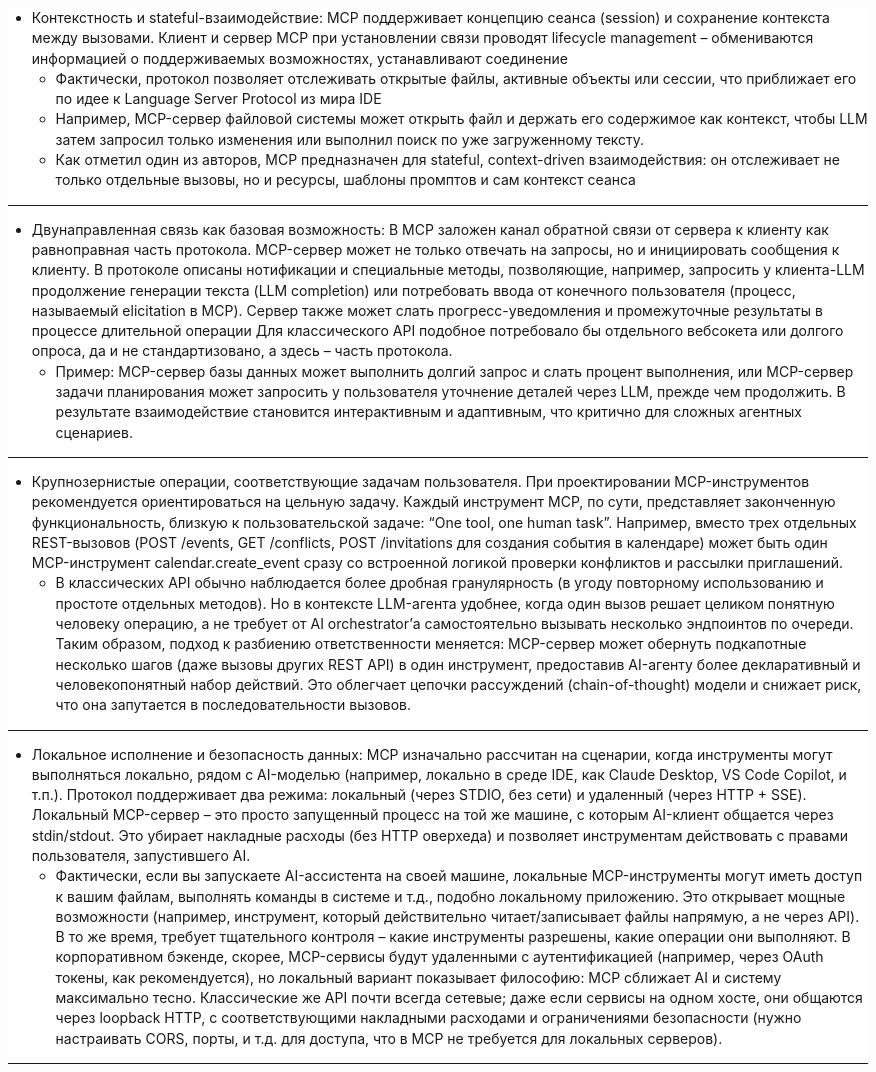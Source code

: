 
- Контекстность и stateful-взаимодействие: MCP поддерживает концепцию сеанса (session) и сохранение контекста между вызовами. Клиент и сервер MCP при установлении связи проводят lifecycle management – обмениваются информацией о поддерживаемых возможностях, устанавливают соединение
    - Фактически, протокол позволяет отслеживать открытые файлы, активные объекты или сессии, что приближает его по идее к Language Server Protocol из мира IDE
    - Например, MCP-сервер файловой системы может открыть файл и держать его содержимое как контекст, чтобы LLM затем запросил только изменения или выполнил поиск по уже загруженному тексту.
    - Как отметил один из авторов, MCP предназначен для stateful, context-driven взаимодействия: он отслеживает не только отдельные вызовы, но и ресурсы, шаблоны промптов и сам контекст сеанса

---

- Двунаправленная связь как базовая возможность: В MCP заложен канал обратной связи от сервера к клиенту как равноправная часть протокола. MCP-сервер может не только отвечать на запросы, но и инициировать сообщения к клиенту. В протоколе описаны нотификации и специальные методы, позволяющие, например, запросить у клиента-LLM продолжение генерации текста (LLM completion) или потребовать ввода от конечного пользователя (процесс, называемый elicitation в MCP). Сервер также может слать прогресс-уведомления и промежуточные результаты в процессе длительной операции Для классического API подобное потребовало бы отдельного вебсокета или долгого опроса, да и не стандартизовано, а здесь – часть протокола. 
    - Пример: MCP-сервер базы данных может выполнить долгий запрос и слать процент выполнения, или MCP-сервер задачи планирования может запросить у пользователя уточнение деталей через LLM, прежде чем продолжить. В результате взаимодействие становится интерактивным и адаптивным, что критично для сложных агентных сценариев.

---

- Крупнозернистые операции, соответствующие задачам пользователя. При проектировании MCP-инструментов рекомендуется ориентироваться на цельную задачу. Каждый инструмент MCP, по сути, представляет законченную функциональность, близкую к пользовательской задаче: “One tool, one human task”. Например, вместо трех отдельных REST-вызовов (POST /events, GET /conflicts, POST /invitations для создания события в календаре) может быть один MCP-инструмент calendar.create_event сразу со встроенной логикой проверки конфликтов и рассылки приглашений. 
    - В классических API обычно наблюдается более дробная гранулярность (в угоду повторному использованию и простоте отдельных методов). Но в контексте LLM-агента удобнее, когда один вызов решает целиком понятную человеку операцию, а не требует от AI orchestrator’а самостоятельно вызывать несколько эндпоинтов по очереди. Таким образом, подход к разбиению ответственности меняется: MCP-сервер может обернуть подкапотные несколько шагов (даже вызовы других REST API) в один инструмент, предоставив AI-агенту более декларативный и человекопонятный набор действий. Это облегчает цепочки рассуждений (chain-of-thought) модели и снижает риск, что она запутается в последовательности вызовов.

---

- Локальное исполнение и безопасность данных: MCP изначально рассчитан на сценарии, когда инструменты могут выполняться локально, рядом с AI-моделью (например, локально в среде IDE, как Claude Desktop, VS Code Copilot, и т.п.). Протокол поддерживает два режима: локальный (через STDIO, без сети) и удаленный (через HTTP + SSE). Локальный MCP-сервер – это просто запущенный процесс на той же машине, с которым AI-клиент общается через stdin/stdout. Это убирает накладные расходы (без HTTP оверхеда) и позволяет инструментам действовать с правами пользователя, запустившего AI.
    - Фактически, если вы запускаете AI-ассистента на своей машине, локальные MCP-инструменты могут иметь доступ к вашим файлам, выполнять команды в системе и т.д., подобно локальному приложению. Это открывает мощные возможности (например, инструмент, который действительно читает/записывает файлы напрямую, а не через API). В то же время, требует тщательного контроля – какие инструменты разрешены, какие операции они выполняют. В корпоративном бэкенде, скорее, MCP-сервисы будут удаленными с аутентификацией (например, через OAuth токены, как рекомендуется), но локальный вариант показывает философию: MCP сближает AI и систему максимально тесно. Классические же API почти всегда сетевые; даже если сервисы на одном хосте, они общаются через loopback HTTP, с соответствующими накладными расходами и ограничениями безопасности (нужно настраивать CORS, порты, и т.д. для доступа, что в MCP не требуется для локальных серверов).

---